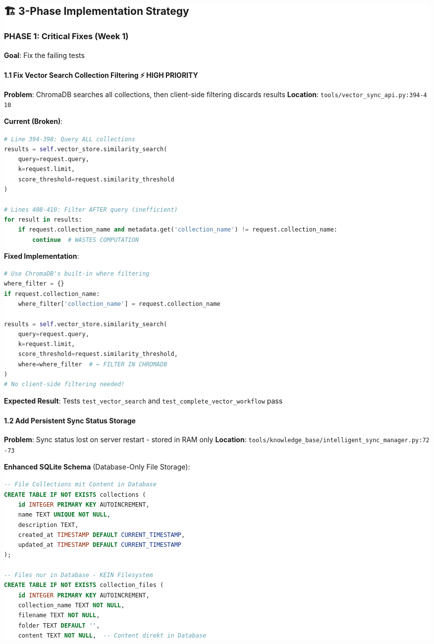 ## 🏗️ 3-Phase Implementation Strategy

### PHASE 1: Critical Fixes (Week 1)
**Goal**: Fix the failing tests

#### 1.1 Fix Vector Search Collection Filtering ⚡ HIGH PRIORITY
**Problem**: ChromaDB searches all collections, then client-side filtering discards results
**Location**: `tools/vector_sync_api.py:394-410`

**Current (Broken)**:
```python
# Line 394-398: Query ALL collections
results = self.vector_store.similarity_search(
    query=request.query,
    k=request.limit,
    score_threshold=request.similarity_threshold
)

# Lines 408-410: Filter AFTER query (inefficient)
for result in results:
    if request.collection_name and metadata.get('collection_name') != request.collection_name:
        continue  # WASTES COMPUTATION
```

**Fixed Implementation**:
```python
# Use ChromaDB's built-in where filtering
where_filter = {}
if request.collection_name:
    where_filter['collection_name'] = request.collection_name

results = self.vector_store.similarity_search(
    query=request.query,
    k=request.limit,
    score_threshold=request.similarity_threshold,
    where=where_filter  # ← FILTER IN CHROMADB
)
# No client-side filtering needed!
```

**Expected Result**: Tests `test_vector_search` and `test_complete_vector_workflow` pass

#### 1.2 Add Persistent Sync Status Storage
**Problem**: Sync status lost on server restart - stored in RAM only
**Location**: `tools/knowledge_base/intelligent_sync_manager.py:72-73`

**Enhanced SQLite Schema** (Database-Only File Storage):
```sql
-- File Collections mit Content in Database
CREATE TABLE IF NOT EXISTS collections (
    id INTEGER PRIMARY KEY AUTOINCREMENT,
    name TEXT UNIQUE NOT NULL,
    description TEXT,
    created_at TIMESTAMP DEFAULT CURRENT_TIMESTAMP,
    updated_at TIMESTAMP DEFAULT CURRENT_TIMESTAMP
);

-- Files nur in Database - KEIN Filesystem
CREATE TABLE IF NOT EXISTS collection_files (
    id INTEGER PRIMARY KEY AUTOINCREMENT,
    collection_name TEXT NOT NULL,
    filename TEXT NOT NULL,
    folder TEXT DEFAULT '',
    content TEXT NOT NULL,  -- Content direkt in Database
```